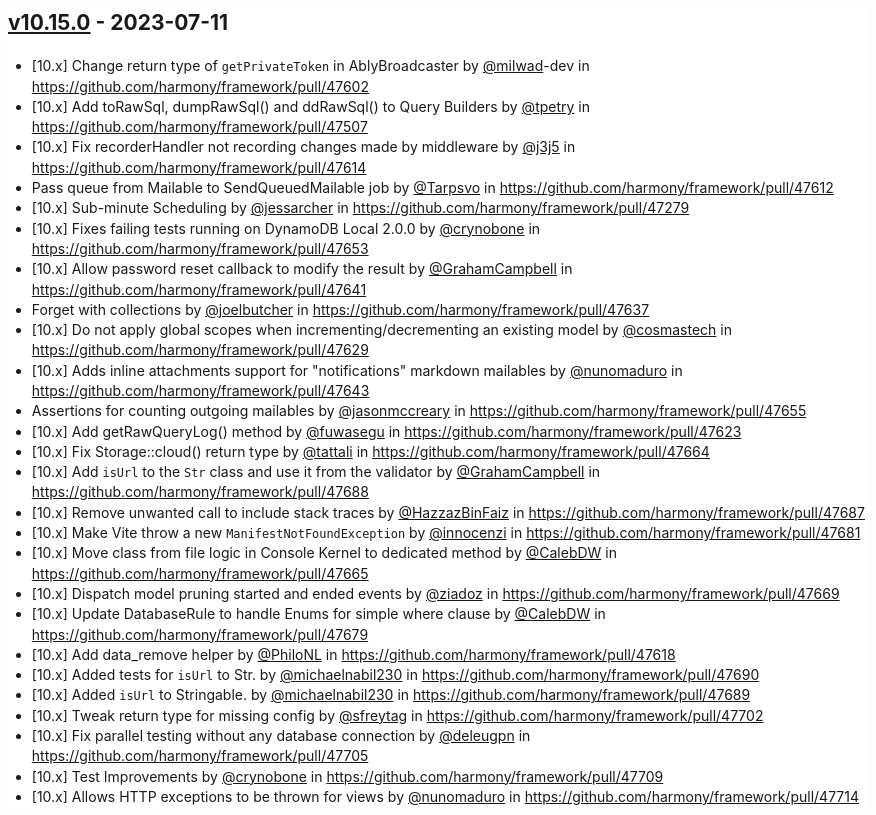 ## [v10.15.0](https://github.com/harmony/framework/compare/v10.14.1...v10.15.0) - 2023-07-11

- [10.x] Change return type of `getPrivateToken` in AblyBroadcaster by [@milwad](https://github.com/milwad)-dev in https://github.com/harmony/framework/pull/47602
- [10.x] Add toRawSql, dumpRawSql() and ddRawSql() to Query Builders by [@tpetry](https://github.com/tpetry) in https://github.com/harmony/framework/pull/47507
- [10.x] Fix recorderHandler not recording changes made by middleware by [@j3j5](https://github.com/j3j5) in https://github.com/harmony/framework/pull/47614
- Pass queue from Mailable to SendQueuedMailable job by [@Tarpsvo](https://github.com/Tarpsvo) in https://github.com/harmony/framework/pull/47612
- [10.x] Sub-minute Scheduling by [@jessarcher](https://github.com/jessarcher) in https://github.com/harmony/framework/pull/47279
- [10.x] Fixes failing tests running on DynamoDB Local 2.0.0 by [@crynobone](https://github.com/crynobone) in https://github.com/harmony/framework/pull/47653
- [10.x] Allow password reset callback to modify the result by [@GrahamCampbell](https://github.com/GrahamCampbell) in https://github.com/harmony/framework/pull/47641
- Forget with collections by [@joelbutcher](https://github.com/joelbutcher) in https://github.com/harmony/framework/pull/47637
- [10.x] Do not apply global scopes when incrementing/decrementing an existing model by [@cosmastech](https://github.com/cosmastech) in https://github.com/harmony/framework/pull/47629
- [10.x] Adds inline attachments support for "notifications" markdown mailables by [@nunomaduro](https://github.com/nunomaduro) in https://github.com/harmony/framework/pull/47643
- Assertions for counting outgoing mailables by [@jasonmccreary](https://github.com/jasonmccreary) in https://github.com/harmony/framework/pull/47655
- [10.x] Add getRawQueryLog() method by [@fuwasegu](https://github.com/fuwasegu) in https://github.com/harmony/framework/pull/47623
- [10.x] Fix Storage::cloud() return type by [@tattali](https://github.com/tattali) in https://github.com/harmony/framework/pull/47664
- [10.x] Add `isUrl` to the `Str` class and use it from the validator by [@GrahamCampbell](https://github.com/GrahamCampbell) in https://github.com/harmony/framework/pull/47688
- [10.x] Remove unwanted call to include stack traces by [@HazzazBinFaiz](https://github.com/HazzazBinFaiz) in https://github.com/harmony/framework/pull/47687
- [10.x] Make Vite throw a new `ManifestNotFoundException` by [@innocenzi](https://github.com/innocenzi) in https://github.com/harmony/framework/pull/47681
- [10.x] Move class from file logic in Console Kernel to dedicated method by [@CalebDW](https://github.com/CalebDW) in https://github.com/harmony/framework/pull/47665
- [10.x] Dispatch model pruning started and ended events by [@ziadoz](https://github.com/ziadoz) in https://github.com/harmony/framework/pull/47669
- [10.x] Update DatabaseRule to handle Enums for simple where clause by [@CalebDW](https://github.com/CalebDW) in https://github.com/harmony/framework/pull/47679
- [10.x] Add data_remove helper by [@PhiloNL](https://github.com/PhiloNL) in https://github.com/harmony/framework/pull/47618
- [10.x] Added tests for `isUrl` to Str. by [@michaelnabil230](https://github.com/michaelnabil230) in https://github.com/harmony/framework/pull/47690
- [10.x] Added `isUrl` to Stringable.  by [@michaelnabil230](https://github.com/michaelnabil230) in https://github.com/harmony/framework/pull/47689
- [10.x] Tweak return type for missing config by [@sfreytag](https://github.com/sfreytag) in https://github.com/harmony/framework/pull/47702
- [10.x] Fix parallel testing without any database connection by [@deleugpn](https://github.com/deleugpn) in https://github.com/harmony/framework/pull/47705
- [10.x] Test Improvements by [@crynobone](https://github.com/crynobone) in https://github.com/harmony/framework/pull/47709
- [10.x] Allows HTTP exceptions to be thrown for views by [@nunomaduro](https://github.com/nunomaduro) in https://github.com/harmony/framework/pull/47714
